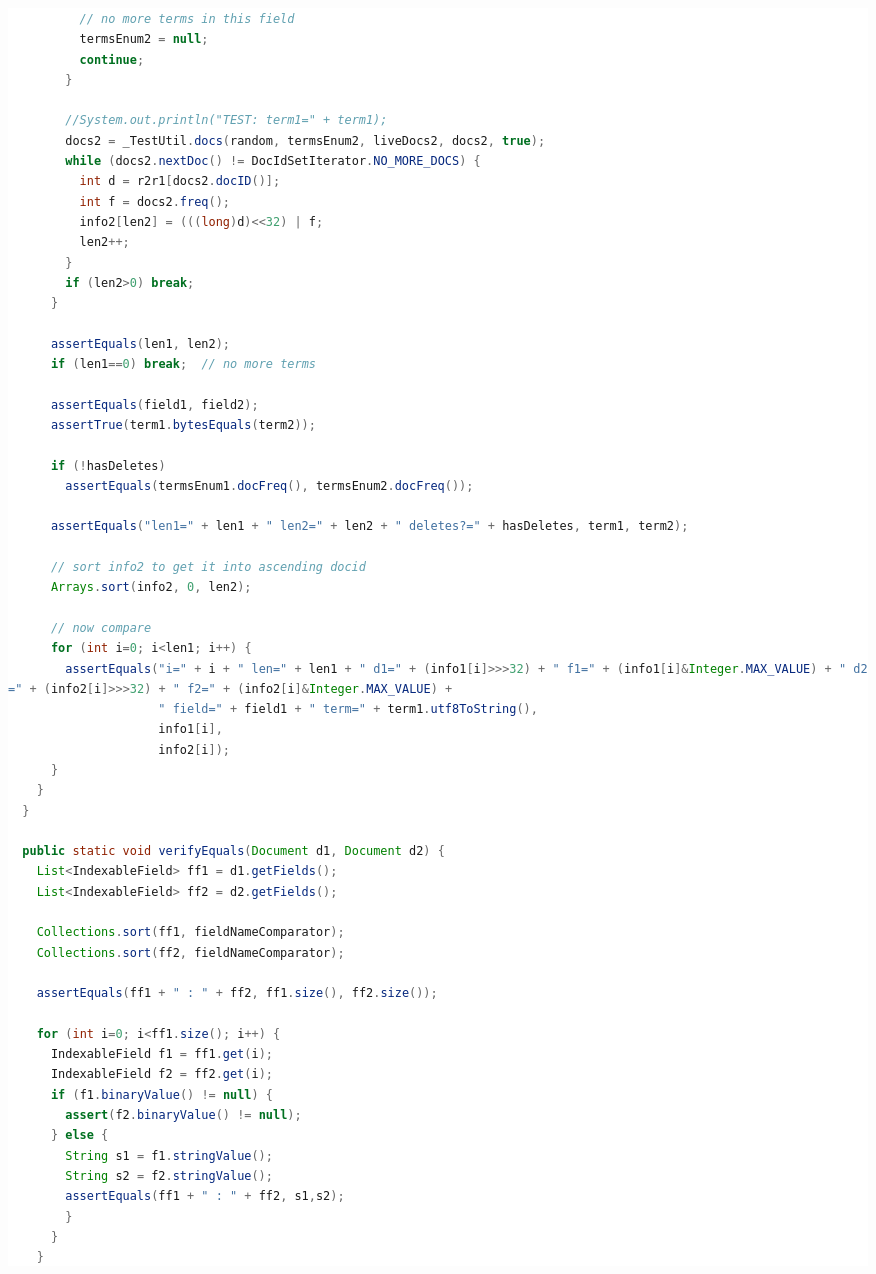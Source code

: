 ```java
          // no more terms in this field
          termsEnum2 = null;
          continue;
        }
        
        //System.out.println("TEST: term1=" + term1);
        docs2 = _TestUtil.docs(random, termsEnum2, liveDocs2, docs2, true);
        while (docs2.nextDoc() != DocIdSetIterator.NO_MORE_DOCS) {
          int d = r2r1[docs2.docID()];
          int f = docs2.freq();
          info2[len2] = (((long)d)<<32) | f;
          len2++;
        }
        if (len2>0) break;
      }

      assertEquals(len1, len2);
      if (len1==0) break;  // no more terms

      assertEquals(field1, field2);
      assertTrue(term1.bytesEquals(term2));

      if (!hasDeletes)
        assertEquals(termsEnum1.docFreq(), termsEnum2.docFreq());

      assertEquals("len1=" + len1 + " len2=" + len2 + " deletes?=" + hasDeletes, term1, term2);

      // sort info2 to get it into ascending docid
      Arrays.sort(info2, 0, len2);

      // now compare
      for (int i=0; i<len1; i++) {
        assertEquals("i=" + i + " len=" + len1 + " d1=" + (info1[i]>>>32) + " f1=" + (info1[i]&Integer.MAX_VALUE) + " d2=" + (info2[i]>>>32) + " f2=" + (info2[i]&Integer.MAX_VALUE) +
                     " field=" + field1 + " term=" + term1.utf8ToString(),
                     info1[i],
                     info2[i]);
      }
    }
  }

  public static void verifyEquals(Document d1, Document d2) {
    List<IndexableField> ff1 = d1.getFields();
    List<IndexableField> ff2 = d2.getFields();

    Collections.sort(ff1, fieldNameComparator);
    Collections.sort(ff2, fieldNameComparator);

    assertEquals(ff1 + " : " + ff2, ff1.size(), ff2.size());

    for (int i=0; i<ff1.size(); i++) {
      IndexableField f1 = ff1.get(i);
      IndexableField f2 = ff2.get(i);
      if (f1.binaryValue() != null) {
        assert(f2.binaryValue() != null);
      } else {
        String s1 = f1.stringValue();
        String s2 = f2.stringValue();
        assertEquals(ff1 + " : " + ff2, s1,s2);
        }
      }
    }

```